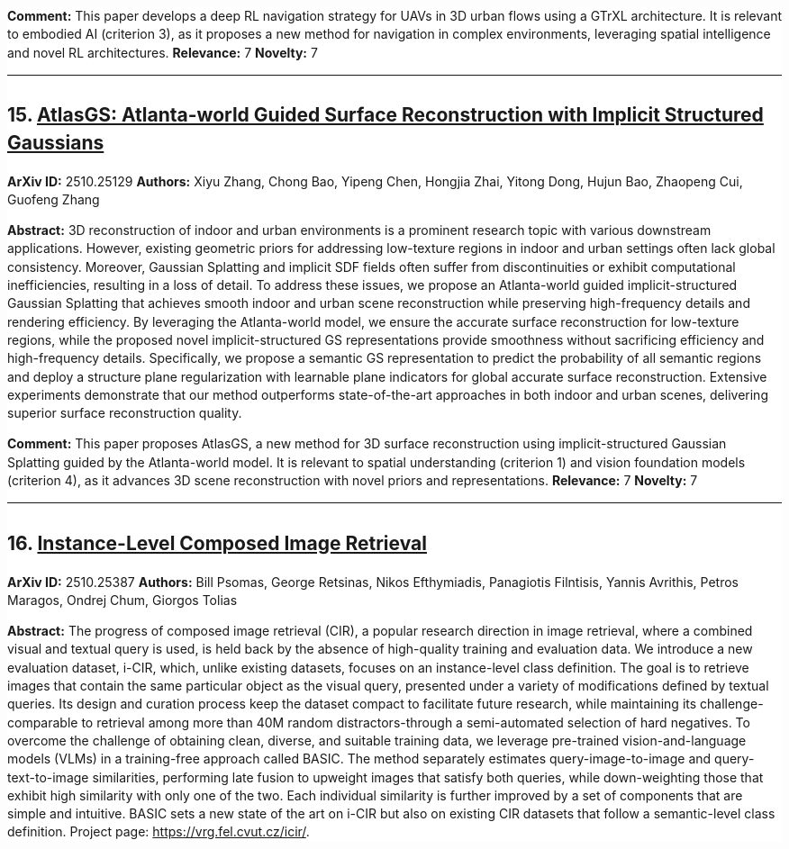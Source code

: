 **Comment:** This paper develops a deep RL navigation strategy for UAVs in 3D urban flows using a GTrXL architecture. It is relevant to embodied AI (criterion 3), as it proposes a new method for navigation in complex environments, leveraging spatial intelligence and novel RL architectures.
**Relevance:** 7
**Novelty:** 7

---

## 15. [AtlasGS: Atlanta-world Guided Surface Reconstruction with Implicit Structured Gaussians](https://arxiv.org/abs/2510.25129) <a id="link15"></a>
**ArXiv ID:** 2510.25129
**Authors:** Xiyu Zhang, Chong Bao, Yipeng Chen, Hongjia Zhai, Yitong Dong, Hujun Bao, Zhaopeng Cui, Guofeng Zhang

**Abstract:**  3D reconstruction of indoor and urban environments is a prominent research topic with various downstream applications. However, existing geometric priors for addressing low-texture regions in indoor and urban settings often lack global consistency. Moreover, Gaussian Splatting and implicit SDF fields often suffer from discontinuities or exhibit computational inefficiencies, resulting in a loss of detail. To address these issues, we propose an Atlanta-world guided implicit-structured Gaussian Splatting that achieves smooth indoor and urban scene reconstruction while preserving high-frequency details and rendering efficiency. By leveraging the Atlanta-world model, we ensure the accurate surface reconstruction for low-texture regions, while the proposed novel implicit-structured GS representations provide smoothness without sacrificing efficiency and high-frequency details. Specifically, we propose a semantic GS representation to predict the probability of all semantic regions and deploy a structure plane regularization with learnable plane indicators for global accurate surface reconstruction. Extensive experiments demonstrate that our method outperforms state-of-the-art approaches in both indoor and urban scenes, delivering superior surface reconstruction quality.

**Comment:** This paper proposes AtlasGS, a new method for 3D surface reconstruction using implicit-structured Gaussian Splatting guided by the Atlanta-world model. It is relevant to spatial understanding (criterion 1) and vision foundation models (criterion 4), as it advances 3D scene reconstruction with novel priors and representations.
**Relevance:** 7
**Novelty:** 7

---

## 16. [Instance-Level Composed Image Retrieval](https://arxiv.org/abs/2510.25387) <a id="link16"></a>
**ArXiv ID:** 2510.25387
**Authors:** Bill Psomas, George Retsinas, Nikos Efthymiadis, Panagiotis Filntisis, Yannis Avrithis, Petros Maragos, Ondrej Chum, Giorgos Tolias

**Abstract:**  The progress of composed image retrieval (CIR), a popular research direction in image retrieval, where a combined visual and textual query is used, is held back by the absence of high-quality training and evaluation data. We introduce a new evaluation dataset, i-CIR, which, unlike existing datasets, focuses on an instance-level class definition. The goal is to retrieve images that contain the same particular object as the visual query, presented under a variety of modifications defined by textual queries. Its design and curation process keep the dataset compact to facilitate future research, while maintaining its challenge-comparable to retrieval among more than 40M random distractors-through a semi-automated selection of hard negatives.   To overcome the challenge of obtaining clean, diverse, and suitable training data, we leverage pre-trained vision-and-language models (VLMs) in a training-free approach called BASIC. The method separately estimates query-image-to-image and query-text-to-image similarities, performing late fusion to upweight images that satisfy both queries, while down-weighting those that exhibit high similarity with only one of the two. Each individual similarity is further improved by a set of components that are simple and intuitive. BASIC sets a new state of the art on i-CIR but also on existing CIR datasets that follow a semantic-level class definition. Project page: https://vrg.fel.cvut.cz/icir/.
